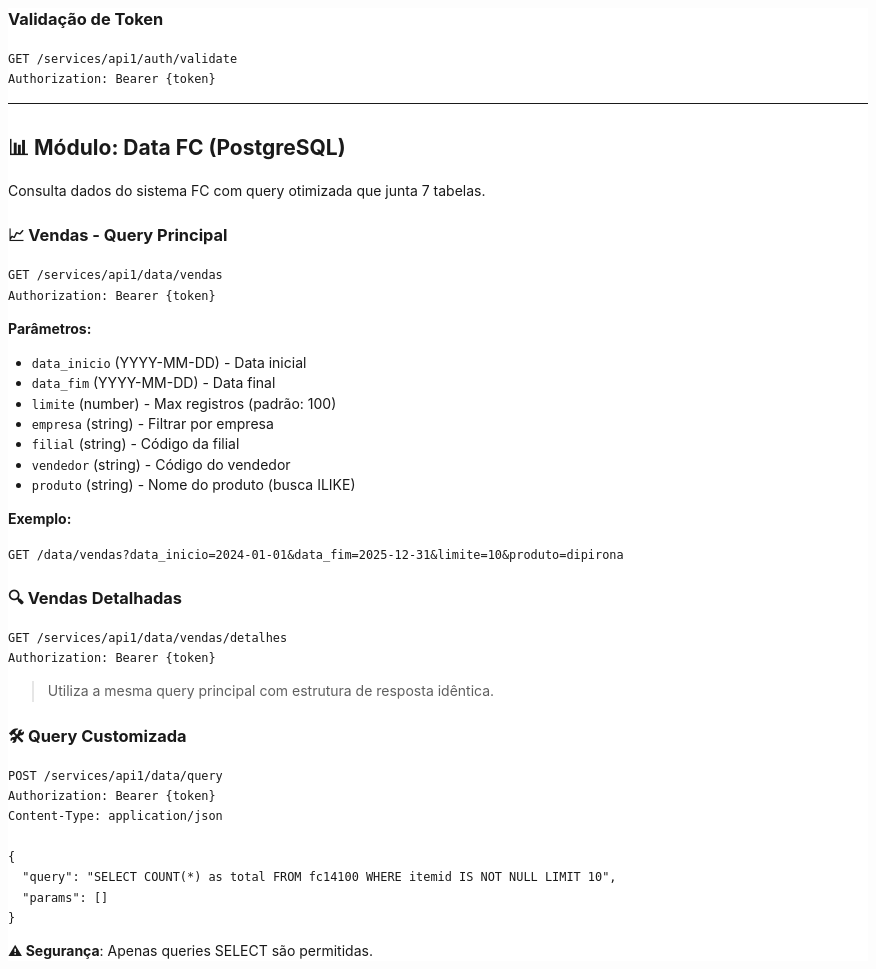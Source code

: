### Validação de Token
```http
GET /services/api1/auth/validate
Authorization: Bearer {token}
```

---

## 📊 Módulo: Data FC (PostgreSQL)

Consulta dados do sistema FC com query otimizada que junta 7 tabelas.

### 📈 Vendas - Query Principal
```http
GET /services/api1/data/vendas
Authorization: Bearer {token}
```

**Parâmetros:**
- `data_inicio` (YYYY-MM-DD) - Data inicial
- `data_fim` (YYYY-MM-DD) - Data final  
- `limite` (number) - Max registros (padrão: 100)
- `empresa` (string) - Filtrar por empresa
- `filial` (string) - Código da filial
- `vendedor` (string) - Código do vendedor
- `produto` (string) - Nome do produto (busca ILIKE)

**Exemplo:**
```
GET /data/vendas?data_inicio=2024-01-01&data_fim=2025-12-31&limite=10&produto=dipirona
```

### 🔍 Vendas Detalhadas
```http
GET /services/api1/data/vendas/detalhes
Authorization: Bearer {token}
```
> Utiliza a mesma query principal com estrutura de resposta idêntica.

### 🛠️ Query Customizada
```http
POST /services/api1/data/query
Authorization: Bearer {token}
Content-Type: application/json

{
  "query": "SELECT COUNT(*) as total FROM fc14100 WHERE itemid IS NOT NULL LIMIT 10",
  "params": []
}
```

**⚠️ Segurança**: Apenas queries SELECT são permitidas.
